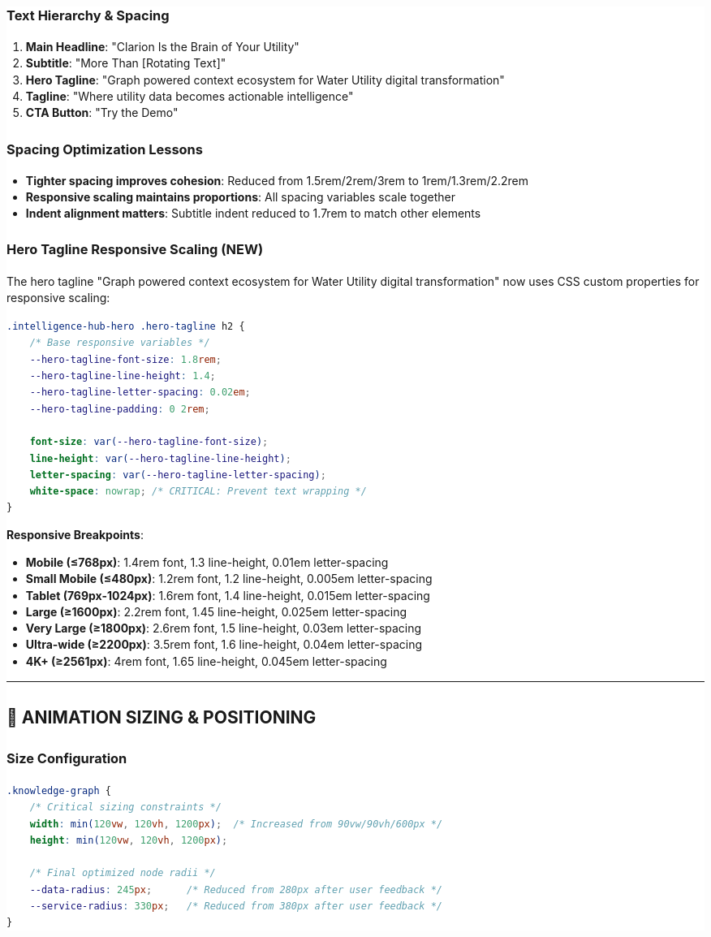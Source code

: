 ### Text Hierarchy & Spacing
1. **Main Headline**: "Clarion Is the Brain of Your Utility"
2. **Subtitle**: "More Than [Rotating Text]" 
3. **Hero Tagline**: "Graph powered context ecosystem for Water Utility digital transformation"
4. **Tagline**: "Where utility data becomes actionable intelligence"
5. **CTA Button**: "Try the Demo"

### Spacing Optimization Lessons
- **Tighter spacing improves cohesion**: Reduced from 1.5rem/2rem/3rem to 1rem/1.3rem/2.2rem
- **Responsive scaling maintains proportions**: All spacing variables scale together
- **Indent alignment matters**: Subtitle indent reduced to 1.7rem to match other elements

### Hero Tagline Responsive Scaling (NEW)
The hero tagline "Graph powered context ecosystem for Water Utility digital transformation" now uses CSS custom properties for responsive scaling:

```css
.intelligence-hub-hero .hero-tagline h2 {
    /* Base responsive variables */
    --hero-tagline-font-size: 1.8rem;
    --hero-tagline-line-height: 1.4;
    --hero-tagline-letter-spacing: 0.02em;
    --hero-tagline-padding: 0 2rem;
    
    font-size: var(--hero-tagline-font-size);
    line-height: var(--hero-tagline-line-height);
    letter-spacing: var(--hero-tagline-letter-spacing);
    white-space: nowrap; /* CRITICAL: Prevent text wrapping */
}
```

**Responsive Breakpoints**:
- **Mobile (≤768px)**: 1.4rem font, 1.3 line-height, 0.01em letter-spacing
- **Small Mobile (≤480px)**: 1.2rem font, 1.2 line-height, 0.005em letter-spacing  
- **Tablet (769px-1024px)**: 1.6rem font, 1.4 line-height, 0.015em letter-spacing
- **Large (≥1600px)**: 2.2rem font, 1.45 line-height, 0.025em letter-spacing
- **Very Large (≥1800px)**: 2.6rem font, 1.5 line-height, 0.03em letter-spacing
- **Ultra-wide (≥2200px)**: 3.5rem font, 1.6 line-height, 0.04em letter-spacing
- **4K+ (≥2561px)**: 4rem font, 1.65 line-height, 0.045em letter-spacing

---

## 🧠 **ANIMATION SIZING & POSITIONING**

### Size Configuration
```css
.knowledge-graph {
    /* Critical sizing constraints */
    width: min(120vw, 120vh, 1200px);  /* Increased from 90vw/90vh/600px */
    height: min(120vw, 120vh, 1200px);
    
    /* Final optimized node radii */
    --data-radius: 245px;      /* Reduced from 280px after user feedback */
    --service-radius: 330px;   /* Reduced from 380px after user feedback */
}
```
